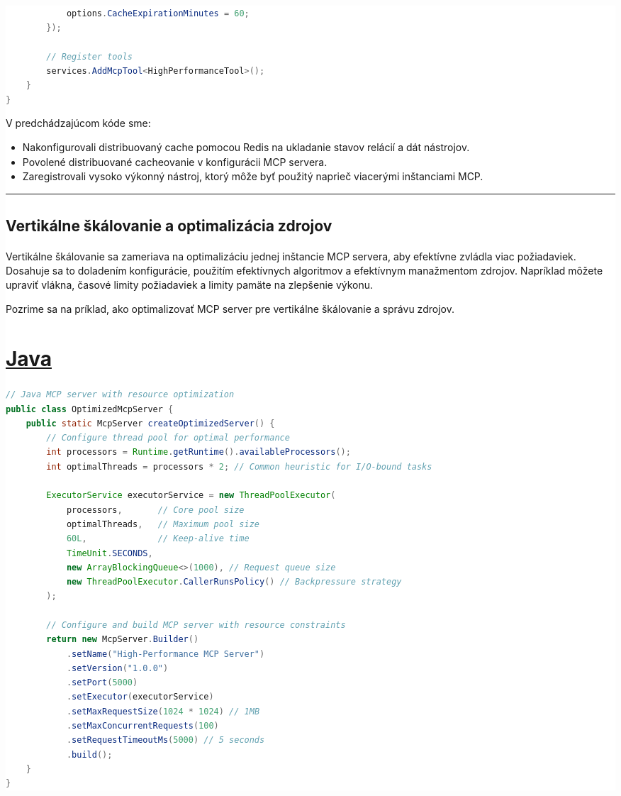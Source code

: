 ```csharp
            options.CacheExpirationMinutes = 60;
        });
        
        // Register tools
        services.AddMcpTool<HighPerformanceTool>();
    }
}
```

V predchádzajúcom kóde sme:

- Nakonfigurovali distribuovaný cache pomocou Redis na ukladanie stavov relácií a dát nástrojov.
- Povolené distribuované cacheovanie v konfigurácii MCP servera.
- Zaregistrovali vysoko výkonný nástroj, ktorý môže byť použitý naprieč viacerými inštanciami MCP.

---

## Vertikálne škálovanie a optimalizácia zdrojov

Vertikálne škálovanie sa zameriava na optimalizáciu jednej inštancie MCP servera, aby efektívne zvládla viac požiadaviek. Dosahuje sa to doladením konfigurácie, použitím efektívnych algoritmov a efektívnym manažmentom zdrojov. Napríklad môžete upraviť vlákna, časové limity požiadaviek a limity pamäte na zlepšenie výkonu.

Pozrime sa na príklad, ako optimalizovať MCP server pre vertikálne škálovanie a správu zdrojov.

# [Java](../../../../05-AdvancedTopics/mcp-scaling)

```java
// Java MCP server with resource optimization
public class OptimizedMcpServer {
    public static McpServer createOptimizedServer() {
        // Configure thread pool for optimal performance
        int processors = Runtime.getRuntime().availableProcessors();
        int optimalThreads = processors * 2; // Common heuristic for I/O-bound tasks
        
        ExecutorService executorService = new ThreadPoolExecutor(
            processors,       // Core pool size
            optimalThreads,   // Maximum pool size 
            60L,              // Keep-alive time
            TimeUnit.SECONDS,
            new ArrayBlockingQueue<>(1000), // Request queue size
            new ThreadPoolExecutor.CallerRunsPolicy() // Backpressure strategy
        );
        
        // Configure and build MCP server with resource constraints
        return new McpServer.Builder()
            .setName("High-Performance MCP Server")
            .setVersion("1.0.0")
            .setPort(5000)
            .setExecutor(executorService)
            .setMaxRequestSize(1024 * 1024) // 1MB
            .setMaxConcurrentRequests(100)
            .setRequestTimeoutMs(5000) // 5 seconds
            .build();
    }
}
```
